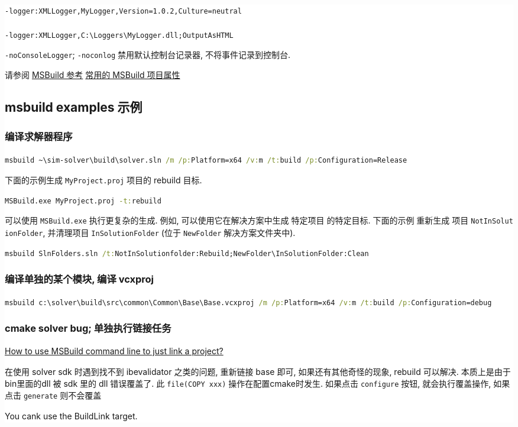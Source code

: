 ```cmd
-logger:XMLLogger,MyLogger,Version=1.0.2,Culture=neutral

-logger:XMLLogger,C:\Loggers\MyLogger.dll;OutputAsHTML
```

`-noConsoleLogger`; `-noconlog`
禁用默认控制台记录器, 不将事件记录到控制台.

请参阅
[MSBuild 参考](https://learn.microsoft.com/zh-cn/visualstudio/msbuild/msbuild-reference?view=vs-2022)
[常用的 MSBuild 项目属性](https://learn.microsoft.com/zh-cn/visualstudio/msbuild/common-msbuild-project-properties?view=vs-2022)

## msbuild examples 示例

### 编译求解器程序

```cmd
msbuild ~\sim-solver\build\solver.sln /m /p:Platform=x64 /v:m /t:build /p:Configuration=Release
```

下面的示例生成 `MyProject.proj` 项目的 rebuild 目标.

```cmd
MSBuild.exe MyProject.proj -t:rebuild
```

可以使用 `MSBuild.exe` 执行更复杂的生成.
例如, 可以使用它在解决方案中生成 特定项目 的特定目标.
下面的示例 重新生成 项目 `NotInSolutionFolder`,
并清理项目 `InSolutionFolder` (位于 `NewFolder` 解决方案文件夹中).

```cmd
msbuild SlnFolders.sln /t:NotInSolutionfolder:Rebuild;NewFolder\InSolutionFolder:Clean
```

### 编译单独的某个模块, 编译 vcxproj

```cmd
msbuild c:\solver\build\src\common\Common\Base\Base.vcxproj /m /p:Platform=x64 /v:m /t:build /p:Configuration=debug
```

### cmake solver bug; 单独执行链接任务

[How to use MSBuild command line to just link a project?](https://stackoverflow.com/questions/19945975/how-to-use-msbuild-command-line-to-just-link-a-project)

在使用 solver sdk 时遇到找不到 ibevalidator 之类的问题,
重新链接 base 即可, 如果还有其他奇怪的现象, rebuild 可以解决.
本质上是由于 bin里面的dll 被 sdk 里的 dll 错误覆盖了.
此 `file(COPY xxx)` 操作在配置cmake时发生.
如果点击 `configure` 按钮, 就会执行覆盖操作,
如果点击 `generate` 则不会覆盖

You cank use the BuildLink target.
